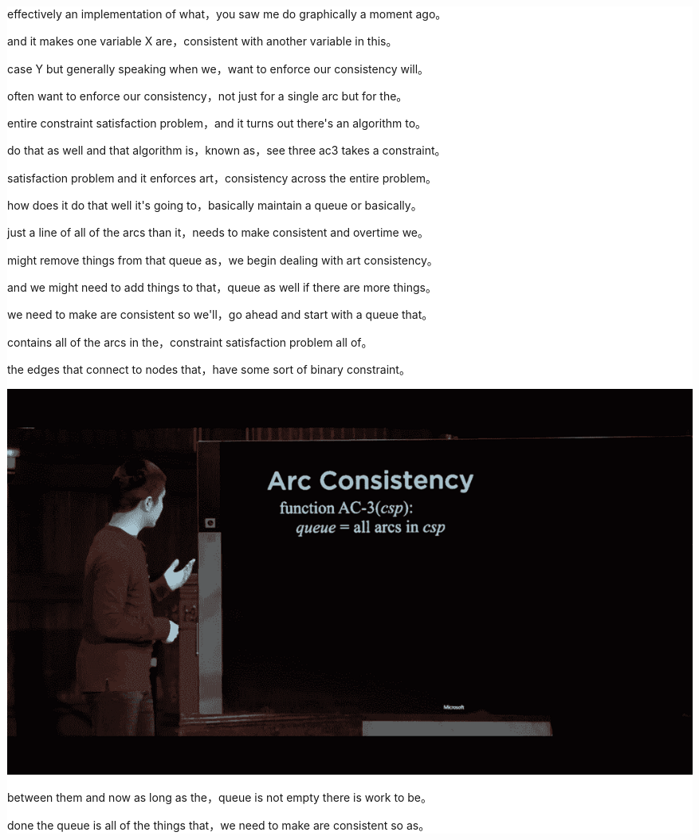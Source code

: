 effectively an implementation of what，you saw me do graphically a moment ago。

and it makes one variable X are，consistent with another variable in this。

case Y but generally speaking when we，want to enforce our consistency will。

often want to enforce our consistency，not just for a single arc but for the。

entire constraint satisfaction problem，and it turns out there's an algorithm to。

do that as well and that algorithm is，known as，see three ac3 takes a constraint。

satisfaction problem and it enforces art，consistency across the entire problem。

how does it do that well it's going to，basically maintain a queue or basically。

just a line of all of the arcs than it，needs to make consistent and overtime we。

might remove things from that queue as，we begin dealing with art consistency。

and we might need to add things to that，queue as well if there are more things。

we need to make are consistent so we'll，go ahead and start with a queue that。

contains all of the arcs in the，constraint satisfaction problem all of。

the edges that connect to nodes that，have some sort of binary constraint。



![](img/fd50d22d8798c784a4db25b4815b1d56_11.png)

between them and now as long as the，queue is not empty there is work to be。

done the queue is all of the things that，we need to make are consistent so as。
